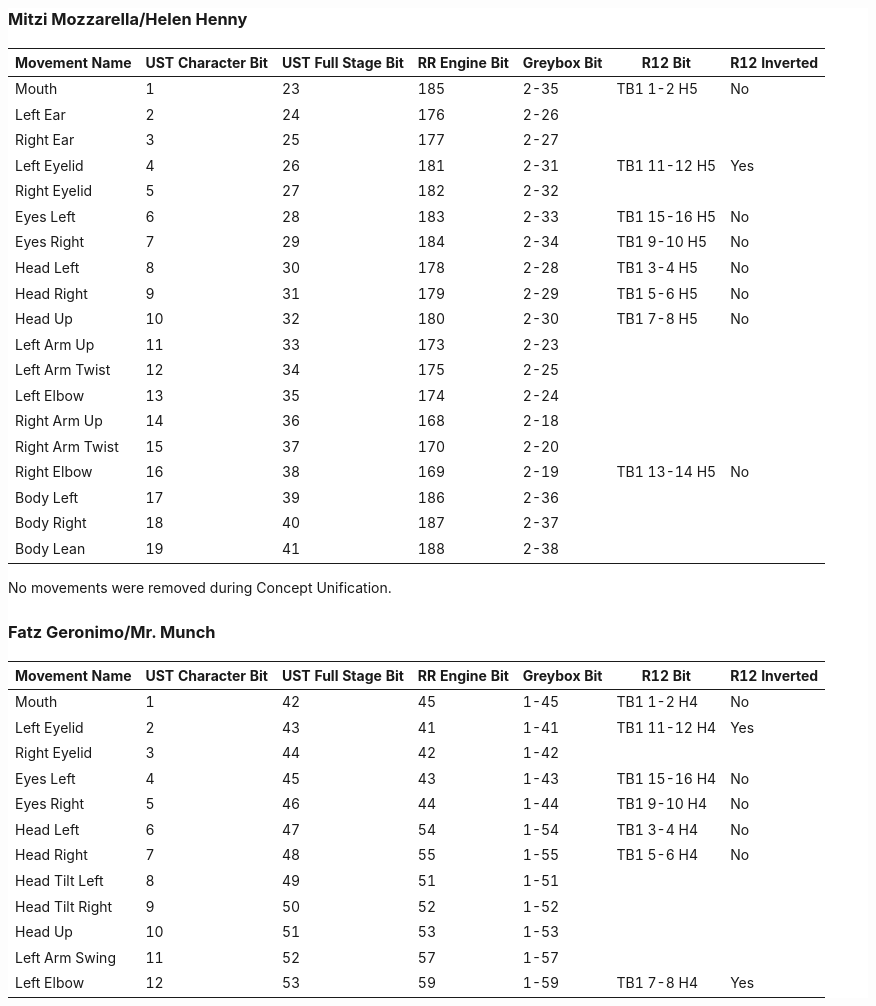 ### Mitzi Mozzarella/Helen Henny

| Movement Name   | UST Character Bit        | UST Full Stage Bit | RR Engine Bit | Greybox Bit | R12 Bit      | R12 Inverted |
| --------------- | ------------------------ | ------------------ | ------------- | ----------- | ------------ | ------------ |
| Mouth           | 1                        | 23                 | 185           | 2-35        | TB1 1-2 H5   | No           |
| Left Ear        | 2                        | 24                 | 176           | 2-26        |              |              |
| Right Ear       | 3                        | 25                 | 177           | 2-27        |              |              |
| Left Eyelid     | 4                        | 26                 | 181           | 2-31        | TB1 11-12 H5 | Yes          |
| Right Eyelid    | 5                        | 27                 | 182           | 2-32        |              |              |
| Eyes Left       | 6                        | 28                 | 183           | 2-33        | TB1 15-16 H5 | No           |
| Eyes Right      | 7                        | 29                 | 184           | 2-34        | TB1 9-10 H5  | No           |
| Head Left       | 8                        | 30                 | 178           | 2-28        | TB1 3-4 H5   | No           |
| Head Right      | 9                        | 31                 | 179           | 2-29        | TB1 5-6 H5   | No           |
| Head Up         | 10                       | 32                 | 180           | 2-30        | TB1 7-8 H5   | No           |
| Left Arm Up     | 11                       | 33                 | 173           | 2-23        |              |              |
| Left Arm Twist  | 12                       | 34                 | 175           | 2-25        |              |              |
| Left Elbow      | 13                       | 35                 | 174           | 2-24        |              |              |
| Right Arm Up    | 14                       | 36                 | 168           | 2-18        |              |              |
| Right Arm Twist | 15                       | 37                 | 170           | 2-20        |              |              |
| Right Elbow     | 16                       | 38                 | 169           | 2-19        | TB1 13-14 H5 | No           |
| Body Left       | 17                       | 39                 | 186           | 2-36        |              |              |
| Body Right      | 18                       | 40                 | 187           | 2-37        |              |              |
| Body Lean       | 19                       | 41                 | 188           | 2-38        |              |              |

No movements were removed during Concept Unification.

### Fatz Geronimo/Mr. Munch

| Movement Name   | UST Character Bit        | UST Full Stage Bit | RR Engine Bit | Greybox Bit | R12 Bit      | R12 Inverted |
| --------------- | ------------------------ | ------------------ | ------------- | ----------- | ------------ | ------------ |
| Mouth           | 1                        | 42                 | 45            | 1-45        | TB1 1-2 H4   | No           |
| Left Eyelid     | 2                        | 43                 | 41            | 1-41        | TB1 11-12 H4 | Yes          |
| Right Eyelid    | 3                        | 44                 | 42            | 1-42        |              |              |
| Eyes Left       | 4                        | 45                 | 43            | 1-43        | TB1 15-16 H4 | No           |
| Eyes Right      | 5                        | 46                 | 44            | 1-44        | TB1 9-10 H4  | No           |
| Head Left       | 6                        | 47                 | 54            | 1-54        | TB1 3-4 H4   | No           |
| Head Right      | 7                        | 48                 | 55            | 1-55        | TB1 5-6 H4   | No           |
| Head Tilt Left  | 8                        | 49                 | 51            | 1-51        |              |              |
| Head Tilt Right | 9                        | 50                 | 52            | 1-52        |              |              |
| Head Up         | 10                       | 51                 | 53            | 1-53        |              |              |
| Left Arm Swing  | 11                       | 52                 | 57            | 1-57        |              |              |
| Left Elbow      | 12                       | 53                 | 59            | 1-59        | TB1 7-8 H4   | Yes          |